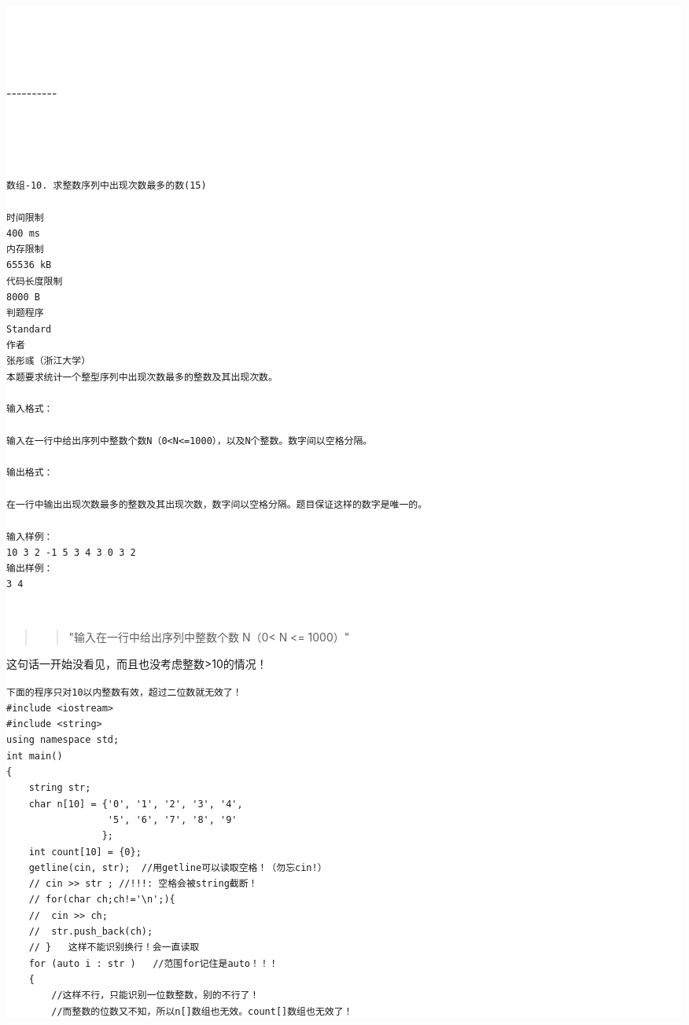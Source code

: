 <br>
<br>
<br>
<br>
<br>
----------

<br>
<br>
<br>
<br>
<br>


    
    数组-10. 求整数序列中出现次数最多的数(15)
    
    时间限制
    400 ms
    内存限制
    65536 kB
    代码长度限制
    8000 B
    判题程序
    Standard
    作者
    张彤彧（浙江大学）
    本题要求统计一个整型序列中出现次数最多的整数及其出现次数。
    
    输入格式：
    
    输入在一行中给出序列中整数个数N（0<N<=1000），以及N个整数。数字间以空格分隔。
    
    输出格式：
    
    在一行中输出出现次数最多的整数及其出现次数，数字间以空格分隔。题目保证这样的数字是唯一的。
    
    输入样例：
    10 3 2 -1 5 3 4 3 0 3 2
    输出样例：
    3 4


<br>

>>"输入在一行中给出序列中整数个数 N（0< N <= 1000）" 

这句话一开始没看见，而且也没考虑整数>10的情况！

	下面的程序只对10以内整数有效，超过二位数就无效了！
	#include <iostream>
	#include <string>
	using namespace std;
	int main()
	{
	    string str;
	    char n[10] = {'0', '1', '2', '3', '4',
	                  '5', '6', '7', '8', '9'
	                 };
	    int count[10] = {0};
	    getline(cin, str);  //用getline可以读取空格！（勿忘cin!）
	    // cin >> str ; //!!!: 空格会被string截断！
	    // for(char ch;ch!='\n';){
	    //  cin >> ch;
	    //  str.push_back(ch);
	    // }   这样不能识别换行！会一直读取
	    for (auto i : str )   //范围for记住是auto！！！
	    {
	        //这样不行，只能识别一位数整数，别的不行了！
	        //而整数的位数又不知，所以n[]数组也无效。count[]数组也无效了！